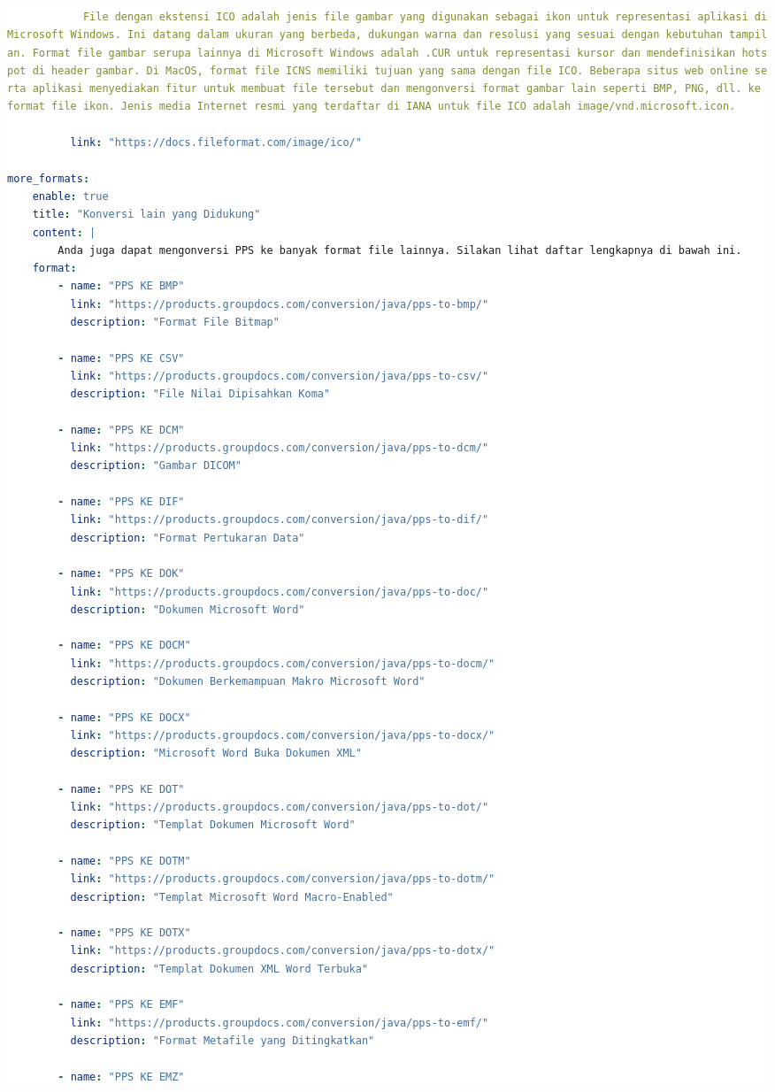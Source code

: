 ```yaml
            File dengan ekstensi ICO adalah jenis file gambar yang digunakan sebagai ikon untuk representasi aplikasi di Microsoft Windows. Ini datang dalam ukuran yang berbeda, dukungan warna dan resolusi yang sesuai dengan kebutuhan tampilan. Format file gambar serupa lainnya di Microsoft Windows adalah .CUR untuk representasi kursor dan mendefinisikan hotspot di header gambar. Di MacOS, format file ICNS memiliki tujuan yang sama dengan file ICO. Beberapa situs web online serta aplikasi menyediakan fitur untuk membuat file tersebut dan mengonversi format gambar lain seperti BMP, PNG, dll. ke format file ikon. Jenis media Internet resmi yang terdaftar di IANA untuk file ICO adalah image/vnd.microsoft.icon.

          link: "https://docs.fileformat.com/image/ico/"

more_formats:
    enable: true
    title: "Konversi lain yang Didukung"
    content: |
        Anda juga dapat mengonversi PPS ke banyak format file lainnya. Silakan lihat daftar lengkapnya di bawah ini.
    format: 
        - name: "PPS KE BMP"
          link: "https://products.groupdocs.com/conversion/java/pps-to-bmp/"
          description: "Format File Bitmap"

        - name: "PPS KE CSV"
          link: "https://products.groupdocs.com/conversion/java/pps-to-csv/"
          description: "File Nilai Dipisahkan Koma"

        - name: "PPS KE DCM"
          link: "https://products.groupdocs.com/conversion/java/pps-to-dcm/"
          description: "Gambar DICOM"

        - name: "PPS KE DIF"
          link: "https://products.groupdocs.com/conversion/java/pps-to-dif/"
          description: "Format Pertukaran Data"

        - name: "PPS KE DOK"
          link: "https://products.groupdocs.com/conversion/java/pps-to-doc/"
          description: "Dokumen Microsoft Word"

        - name: "PPS KE DOCM"
          link: "https://products.groupdocs.com/conversion/java/pps-to-docm/"
          description: "Dokumen Berkemampuan Makro Microsoft Word"

        - name: "PPS KE DOCX"
          link: "https://products.groupdocs.com/conversion/java/pps-to-docx/"
          description: "Microsoft Word Buka Dokumen XML"

        - name: "PPS KE DOT"
          link: "https://products.groupdocs.com/conversion/java/pps-to-dot/"
          description: "Templat Dokumen Microsoft Word"

        - name: "PPS KE DOTM"
          link: "https://products.groupdocs.com/conversion/java/pps-to-dotm/"
          description: "Templat Microsoft Word Macro-Enabled"

        - name: "PPS KE DOTX"
          link: "https://products.groupdocs.com/conversion/java/pps-to-dotx/"
          description: "Templat Dokumen XML Word Terbuka"

        - name: "PPS KE EMF"
          link: "https://products.groupdocs.com/conversion/java/pps-to-emf/"
          description: "Format Metafile yang Ditingkatkan"

        - name: "PPS KE EMZ"
```
